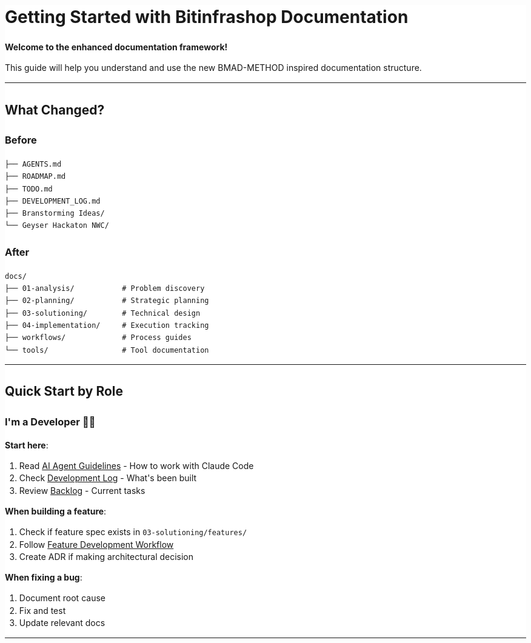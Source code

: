 # Getting Started with Bitinfrashop Documentation

**Welcome to the enhanced documentation framework!**

This guide will help you understand and use the new BMAD-METHOD inspired documentation structure.

---

## What Changed?

### Before
```
├── AGENTS.md
├── ROADMAP.md
├── TODO.md
├── DEVELOPMENT_LOG.md
├── Branstorming Ideas/
└── Geyser Hackaton NWC/
```

### After
```
docs/
├── 01-analysis/           # Problem discovery
├── 02-planning/           # Strategic planning
├── 03-solutioning/        # Technical design
├── 04-implementation/     # Execution tracking
├── workflows/             # Process guides
└── tools/                 # Tool documentation
```

---

## Quick Start by Role

### I'm a Developer 👨‍💻

**Start here**:
1. Read [AI Agent Guidelines](./workflows/ai-agent-guidelines.md) - How to work with Claude Code
2. Check [Development Log](./04-implementation/dev-journal/development-log.md) - What's been built
3. Review [Backlog](./04-implementation/backlog.md) - Current tasks

**When building a feature**:
1. Check if feature spec exists in `03-solutioning/features/`
2. Follow [Feature Development Workflow](./workflows/feature-development.md)
3. Create ADR if making architectural decision

**When fixing a bug**:
1. Document root cause
2. Fix and test
3. Update relevant docs

---